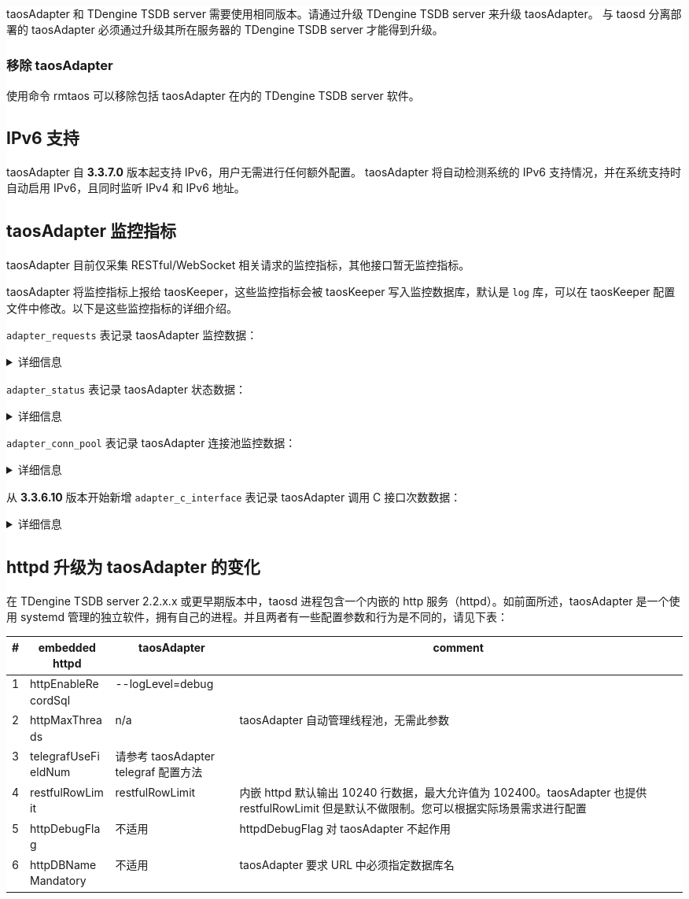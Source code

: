 taosAdapter 和 TDengine TSDB server 需要使用相同版本。请通过升级 TDengine TSDB server 来升级 taosAdapter。
与 taosd 分离部署的 taosAdapter 必须通过升级其所在服务器的 TDengine TSDB server 才能得到升级。

### 移除 taosAdapter

使用命令 rmtaos 可以移除包括 taosAdapter 在内的 TDengine TSDB server 软件。

## IPv6 支持

taosAdapter 自 **3.3.7.0** 版本起支持 IPv6，用户无需进行任何额外配置。
taosAdapter 将自动检测系统的 IPv6 支持情况，并在系统支持时自动启用 IPv6，且同时监听 IPv4 和 IPv6 地址。

## taosAdapter 监控指标

taosAdapter 目前仅采集 RESTful/WebSocket 相关请求的监控指标，其他接口暂无监控指标。

taosAdapter 将监控指标上报给 taosKeeper，这些监控指标会被 taosKeeper 写入监控数据库，默认是 `log` 库，可以在 taosKeeper 配置文件中修改。以下是这些监控指标的详细介绍。

`adapter_requests` 表记录 taosAdapter 监控数据：

<details><summary>详细信息</summary></details>

`adapter_status` 表记录 taosAdapter 状态数据：

<details><summary>详细信息</summary></details>

`adapter_conn_pool` 表记录 taosAdapter 连接池监控数据：

<details><summary>详细信息</summary></details>

从 **3.3.6.10** 版本开始新增 `adapter_c_interface` 表记录 taosAdapter 调用 C 接口次数数据：

<details><summary>详细信息</summary></details>

## httpd 升级为 taosAdapter 的变化

在 TDengine TSDB server 2.2.x.x 或更早期版本中，taosd 进程包含一个内嵌的 http 服务（httpd）。如前面所述，taosAdapter 是一个使用 systemd 管理的独立软件，拥有自己的进程。并且两者有一些配置参数和行为是不同的，请见下表：

| **#** | **embedded httpd**  | **taosAdapter**               | **comment**                                                                                    |
|-------|---------------------|-------------------------------|------------------------------------------------------------------------------------------------|
| 1     | httpEnableRecordSql | --logLevel=debug              |                                                                                                |
| 2     | httpMaxThreads      | n/a                           | taosAdapter 自动管理线程池，无需此参数                                                                      |
| 3     | telegrafUseFieldNum | 请参考 taosAdapter telegraf 配置方法 |                                                                                                |
| 4     | restfulRowLimit     | restfulRowLimit               | 内嵌 httpd 默认输出 10240 行数据，最大允许值为 102400。taosAdapter 也提供 restfulRowLimit 但是默认不做限制。您可以根据实际场景需求进行配置 |
| 5     | httpDebugFlag       | 不适用                           | httpdDebugFlag 对 taosAdapter 不起作用                                                              |
| 6     | httpDBNameMandatory | 不适用                           | taosAdapter 要求 URL 中必须指定数据库名                                                                   |
